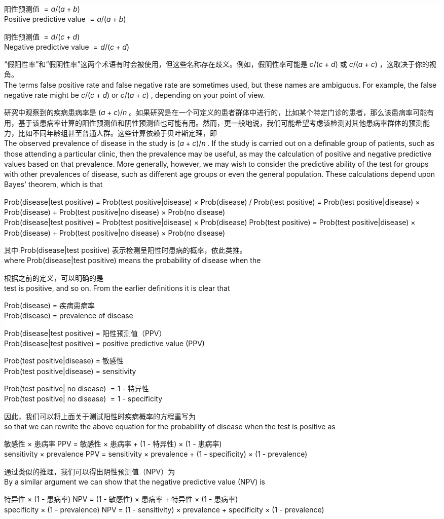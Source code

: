阳性预测值 $= a / (a + b)$  
Positive predictive value  $= a / (a + b)$  

阴性预测值  $= d / (c + d)$  
Negative predictive value  $= d / (c + d)$  

“假阳性率”和“假阴性率”这两个术语有时会被使用，但这些名称存在歧义。例如，假阴性率可能是  $c / (c + d)$  或  $c / (a + c)$ ，这取决于你的视角。  
The terms false positive rate and false negative rate are sometimes used, but these names are ambiguous. For example, the false negative rate might be  $c / (c + d)$  or  $c / (a + c)$ , depending on your point of view.  

研究中观察到的疾病患病率是  $(a + c) / n$ 。如果研究是在一个可定义的患者群体中进行的，比如某个特定门诊的患者，那么该患病率可能有用，基于该患病率计算的阳性预测值和阴性预测值也可能有用。然而，更一般地说，我们可能希望考虑该检测对其他患病率群体的预测能力，比如不同年龄组甚至普通人群。这些计算依赖于贝叶斯定理，即  
The observed prevalence of disease in the study is  $(a + c) / n$ . If the study is carried out on a definable group of patients, such as those attending a particular clinic, then the prevalence may be useful, as may the calculation of positive and negative predictive values based on that prevalence. More generally, however, we may wish to consider the predictive ability of the test for groups with other prevalences of disease, such as different age groups or even the general population. These calculations depend upon Bayes' theorem, which is that  

Prob(disease|test positive) = Prob(test positive|disease) × Prob(disease)  /  Prob(test positive)  = Prob(test positive|disease) × Prob(disease) +  Prob(test positive|no disease) × Prob(no disease)  
Prob(disease|test positive) = Prob(test positive|disease) × Prob(disease)  Prob(test positive)  = Prob(test positive|disease) × Prob(disease) +  Prob(test positive|no disease) × Prob(no disease)  

其中 Prob(disease|test positive) 表示检测呈阳性时患病的概率，依此类推。  
where Prob(disease|test positive) means the probability of disease when the  

根据之前的定义，可以明确的是  
test is positive, and so on. From the earlier definitions it is clear that  

Prob(disease)  $=$  疾病患病率  
Prob(disease)  $=$  prevalence of disease  

Prob(disease|test positive)  $=$  阳性预测值（PPV）  
Prob(disease|test positive)  $=$  positive predictive value (PPV)  

Prob(test positive|disease)  $=$  敏感性  
Prob(test positive|disease)  $=$  sensitivity  

Prob(test positive| no disease)  $= 1$  - 特异性  
Prob(test positive| no disease)  $= 1$  - specificity  

因此，我们可以将上面关于测试阳性时疾病概率的方程重写为  
so that we can rewrite the above equation for the probability of disease when the test is positive as  

敏感性 $\times$ 患病率 PPV = 敏感性 $\times$ 患病率 + (1 - 特异性) $\times$ (1 - 患病率)  
sensitivity  $\times$  prevalence PPV = sensitivity  $\times$  prevalence  $+$  (1 - specificity)  $\times$  (1 - prevalence)  

通过类似的推理，我们可以得出阴性预测值（NPV）为  
By a similar argument we can show that the negative predictive value (NPV) is  

特异性 $\times$ (1 - 患病率) NPV = (1 - 敏感性) $\times$ 患病率 + 特异性 $\times$ (1 - 患病率)  
specificity  $\times$  (1 - prevalence) NPV = (1 - sensitivity)  $\times$  prevalence  $+$  specificity  $\times$  (1 - prevalence)  
